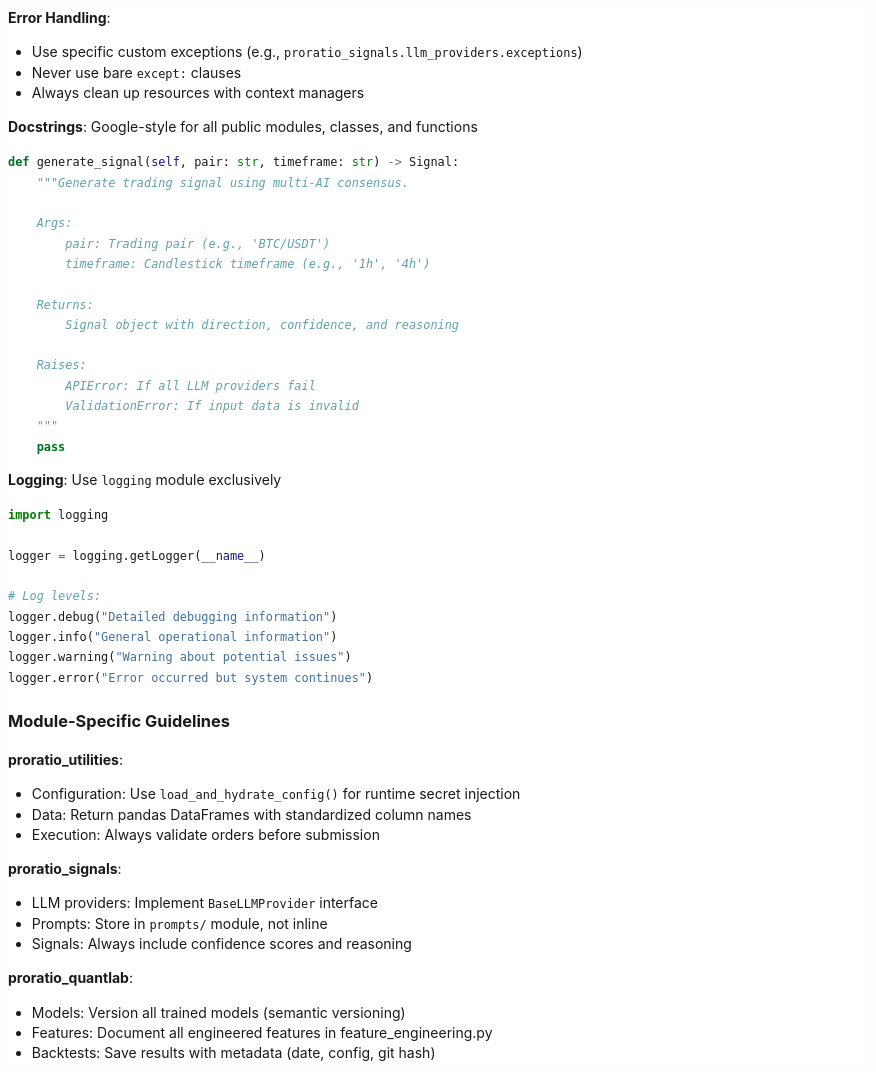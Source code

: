 **Error Handling**:
- Use specific custom exceptions (e.g., `proratio_signals.llm_providers.exceptions`)
- Never use bare `except:` clauses
- Always clean up resources with context managers

**Docstrings**: Google-style for all public modules, classes, and functions
```python
def generate_signal(self, pair: str, timeframe: str) -> Signal:
    """Generate trading signal using multi-AI consensus.
    
    Args:
        pair: Trading pair (e.g., 'BTC/USDT')
        timeframe: Candlestick timeframe (e.g., '1h', '4h')
        
    Returns:
        Signal object with direction, confidence, and reasoning
        
    Raises:
        APIError: If all LLM providers fail
        ValidationError: If input data is invalid
    """
    pass
```

**Logging**: Use `logging` module exclusively
```python
import logging

logger = logging.getLogger(__name__)

# Log levels:
logger.debug("Detailed debugging information")
logger.info("General operational information")
logger.warning("Warning about potential issues")
logger.error("Error occurred but system continues")
```

### Module-Specific Guidelines

**proratio_utilities**:
- Configuration: Use `load_and_hydrate_config()` for runtime secret injection
- Data: Return pandas DataFrames with standardized column names
- Execution: Always validate orders before submission

**proratio_signals**:
- LLM providers: Implement `BaseLLMProvider` interface
- Prompts: Store in `prompts/` module, not inline
- Signals: Always include confidence scores and reasoning

**proratio_quantlab**:
- Models: Version all trained models (semantic versioning)
- Features: Document all engineered features in feature_engineering.py
- Backtests: Save results with metadata (date, config, git hash)
